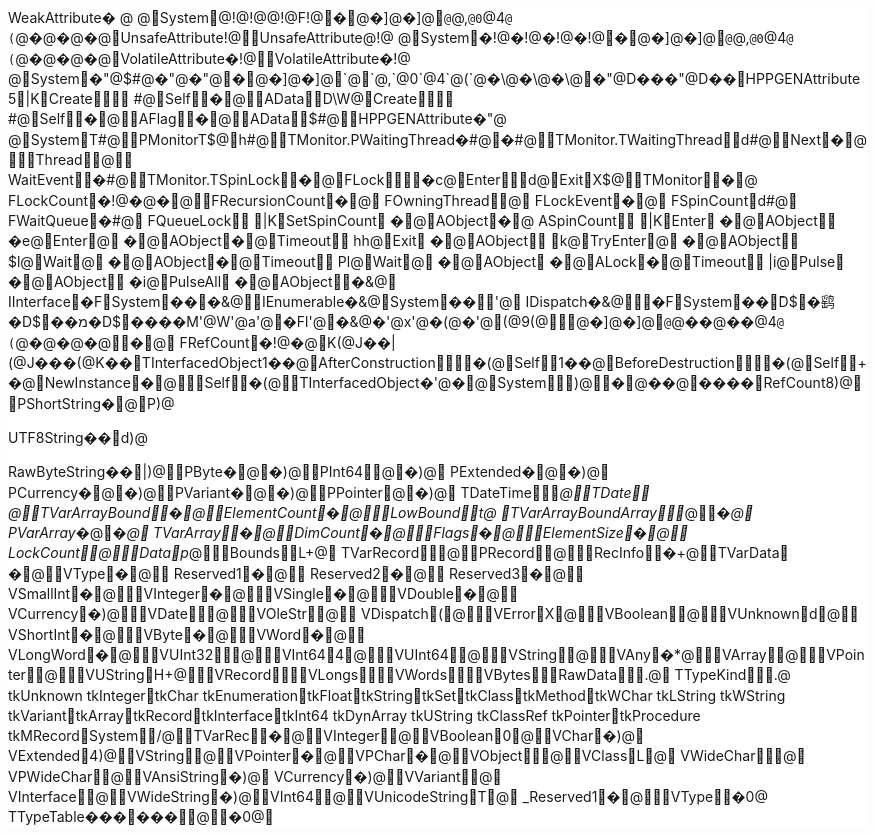 WeakAttribute� @   @   System       @!@             \!@     @!@     F!@    �@ �]@ �]@ `@ `@ ,`@ 0`@ 4`@ (`@ �\@ �\@ �\@       UnsafeAttribute  \!@ UnsafeAttribute@!@   @   System         �!@             �!@     �!@     �!@    �@ �]@ �]@ `@ `@ ,`@ 0`@ 4`@ (`@ �\@ �\@ �\@       VolatileAttribute�!@ VolatileAttribute�!@   @   System       �"@             $#@     �"@     �"@    �@ �]@ �]@ `@ `@ ,`@ 0`@ 4`@ (`@ �\@ �\@ �\@    �"@ D ���"@ D ��  HPPGENAttribute5 |K Create       #@   Self �@  AData  D \W@ Create       #@   Self �@  AFlag �@  AData   $#@ HPPGENAttribute�"@   @   System         T#@ PMonitorT$@  h#@ TMonitor.PWaitingThread�#@   �#@ TMonitor.TWaitingThread           d#@     Next �@    Thread  @    	WaitEvent       �#@ TMonitor.TSpinLock           �@      FLock   �c@ Enter        d@ Exit           X$@ TMonitor           �@      
FLockCount �!@ �\@   �@     FRecursionCount �@     
FOwningThread  @     
FLockEvent �@     
FSpinCount d#@     
FWaitQueue �#@     
FQueueLock  	 	|K SetSpinCount      
�@ AObject  �@ 
ASpinCount  	|K Enter      
�@ AObject  	�e@ Enter   @ 
�@ AObject  �@ Timeout  	hh@ Exit      
�@ AObject  	k@ TryEnter   @ 
�@ AObject  	$l@ Wait   @ 
�@ AObject  �@ Timeout  	Pl@ Wait   @ 
�@ AObject 
�@ ALock  �@ Timeout  	|i@ Pulse      
�@ AObject  	�i@ PulseAll      
�@ AObject  �&@ 
IInterface            �      FSystem ��   �&@ IEnumerable�&@                  System ��  '@ 	IDispatch�&@       �      FSystem ��    ̃D$�鹞  �D$��מ  �D$���  �M'@ W'@ a'@            �      Fl'@        �&@ �'@ x'@         �(@ �'@ (@     9(@    @ �]@ �]@ `@ `@ ��@ ��@ 4`@ (`@  �@ �\@ �\@        �@    	FRefCount �!@ �\@      K(@ J ��|(@ J ���(@ K ��  TInterfacedObject1 ��@ AfterConstruction      �(@   Self  1 ��@ BeforeDestruction      �(@   Self  +  �@ NewInstance �@         Self  �(@ TInterfacedObject�'@ �@   System   )@     �@ ��@           �   ���RefCount  8)@ PShortString�@  P)@ 

UTF8String�� d)@ 

RawByteString��  |)@ PByte�@     �)@ PInt64@    �)@ 	PExtended�@     �)@ 	PCurrency�@     �)@ PVariant�@  �)@ PPointer @  �)@ 	TDateTime   *@ TDate    *@ TVarArrayBound           �@     ElementCount �@    LowBound       t*@ 
TVarArrayBoundArray      *@      �*@ 	PVarArray�*@     �*@ 	TVarArray           �@     DimCount �@    Flags �@    ElementSize �@    	LockCount  @    Data p*@    Bounds     L+@ 
TVarRecord            @     PRecord  @    RecInfo     �+@ TVarData            �@     VType �@    	Reserved1 �@    	Reserved2 �@    	Reserved3 �@    	VSmallInt �@    VInteger �@    VSingle �@    VDouble �@    	VCurrency �)@    VDate @    VOleStr  @    	VDispatch (@    VError X@    VBoolean  @    VUnknown d@    	VShortInt �@    VByte �@    VWord �@    	VLongWord �@    VUInt32 @    VInt64 4@    VUInt64  @    VString  @    VAny �*@    VArray  @    VPointer  @    VUString H+@    VRecord        VLongs        VWords        VBytes         RawData     .@ 	TTypeKind       .@ 	tkUnknown	tkIntegertkChar
tkEnumerationtkFloattkStringtkSettkClasstkMethodtkWChar	tkLString	tkWString	tkVarianttkArraytkRecordtkInterfacetkInt64
tkDynArray	tkUString
tkClassRef	tkPointertkProcedure	tkMRecordSystem    /@ TVarRec           �@     VInteger  @     VBoolean 0@     VChar �)@     	VExtended 4)@     VString  @     VPointer �@     VPChar �@     VObject @     VClass L@     	VWideChar @     
VPWideChar  @     VAnsiString �)@     	VCurrency �)@     VVariant  @     
VInterface  @     VWideString �)@     VInt64  @     VUnicodeString T@     
_Reserved1 �@    VType       �0@ 
TTypeTable������ @       �0@ 